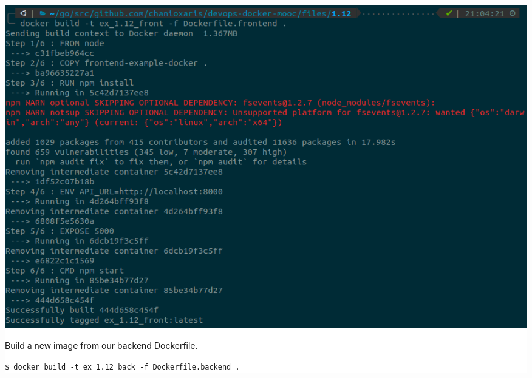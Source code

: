 ![screenshot](Part1/1.12/img/1.12_build_front.png)

Build a new image from our backend Dockerfile.

`$ docker build -t ex_1.12_back -f Dockerfile.backend .`
